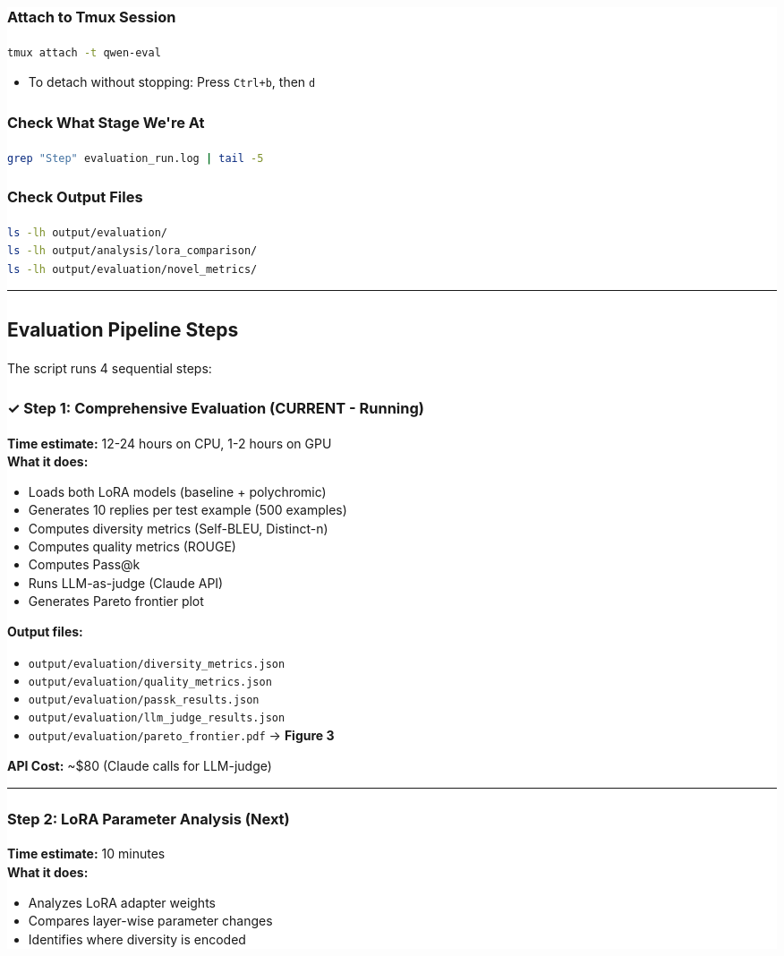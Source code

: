 ### Attach to Tmux Session
```bash
tmux attach -t qwen-eval
```
- To detach without stopping: Press `Ctrl+b`, then `d`

### Check What Stage We're At
```bash
grep "Step" evaluation_run.log | tail -5
```

### Check Output Files
```bash
ls -lh output/evaluation/
ls -lh output/analysis/lora_comparison/
ls -lh output/evaluation/novel_metrics/
```

---

## Evaluation Pipeline Steps

The script runs 4 sequential steps:

### ✓ Step 1: Comprehensive Evaluation (CURRENT - Running)
**Time estimate:** 12-24 hours on CPU, 1-2 hours on GPU  
**What it does:**
- Loads both LoRA models (baseline + polychromic)
- Generates 10 replies per test example (500 examples)
- Computes diversity metrics (Self-BLEU, Distinct-n)
- Computes quality metrics (ROUGE)
- Computes Pass@k
- Runs LLM-as-judge (Claude API)
- Generates Pareto frontier plot

**Output files:**
- `output/evaluation/diversity_metrics.json`
- `output/evaluation/quality_metrics.json`
- `output/evaluation/passk_results.json`
- `output/evaluation/llm_judge_results.json`
- `output/evaluation/pareto_frontier.pdf` → **Figure 3**

**API Cost:** ~$80 (Claude calls for LLM-judge)

---

### Step 2: LoRA Parameter Analysis (Next)
**Time estimate:** 10 minutes  
**What it does:**
- Analyzes LoRA adapter weights
- Compares layer-wise parameter changes
- Identifies where diversity is encoded
